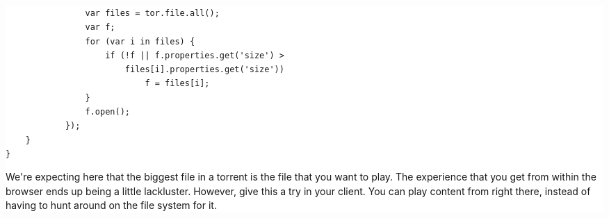                     var files = tor.file.all();
                    var f;
                    for (var i in files) {
                        if (!f || f.properties.get('size') >
                            files[i].properties.get('size'))
                                f = files[i];
                    }
                    f.open();
                });
        }
    }

We're expecting here that the biggest file in a torrent is the file that you
want to play. The experience that you get from within the browser ends up being
a little lackluster. However, give this a try in your client. You can play
content from right there, instead of having to hunt around on the file system
for it.
